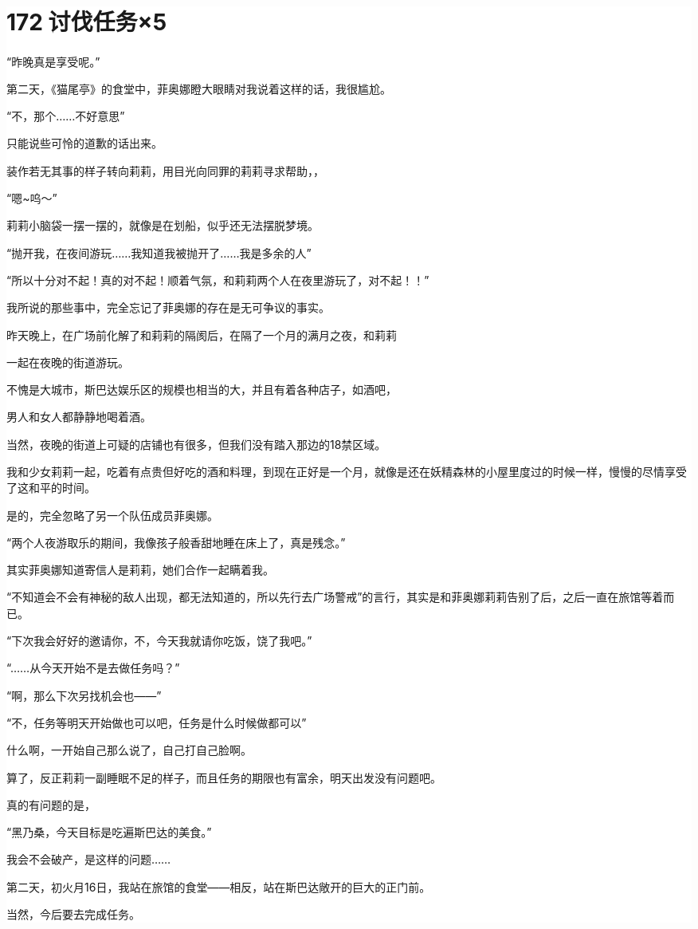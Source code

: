 # 172 讨伐任务×5

“昨晚真是享受呢。”

第二天，《猫尾亭》的食堂中，菲奥娜瞪大眼睛对我说着这样的话，我很尴尬。

“不，那个……不好意思”

只能说些可怜的道歉的话出来。

装作若无其事的样子转向莉莉，用目光向同罪的莉莉寻求帮助，，

“嗯\~呜～”

莉莉小脑袋一摆一摆的，就像是在划船，似乎还无法摆脱梦境。

“抛开我，在夜间游玩……我知道我被抛开了……我是多余的人”

“所以十分对不起！真的对不起！顺着气氛，和莉莉两个人在夜里游玩了，对不起！！”

我所说的那些事中，完全忘记了菲奥娜的存在是无可争议的事实。

昨天晚上，在广场前化解了和莉莉的隔阂后，在隔了一个月的满月之夜，和莉莉

一起在夜晚的街道游玩。

不愧是大城市，斯巴达娱乐区的规模也相当的大，并且有着各种店子，如酒吧，

男人和女人都静静地喝着酒。

当然，夜晚的街道上可疑的店铺也有很多，但我们没有踏入那边的18禁区域。

我和少女莉莉一起，吃着有点贵但好吃的酒和料理，到现在正好是一个月，就像是还在妖精森林的小屋里度过的时候一样，慢慢的尽情享受了这和平的时间。

是的，完全忽略了另一个队伍成员菲奥娜。

“两个人夜游取乐的期间，我像孩子般香甜地睡在床上了，真是残念。”

其实菲奥娜知道寄信人是莉莉，她们合作一起瞒着我。

“不知道会不会有神秘的敌人出现，都无法知道的，所以先行去广场警戒”的言行，其实是和菲奥娜莉莉告别了后，之后一直在旅馆等着而已。

“下次我会好好的邀请你，不，今天我就请你吃饭，饶了我吧。”

“……从今天开始不是去做任务吗？”

“啊，那么下次另找机会也——”

“不，任务等明天开始做也可以吧，任务是什么时候做都可以”

什么啊，一开始自己那么说了，自己打自己脸啊。

算了，反正莉莉一副睡眠不足的样子，而且任务的期限也有富余，明天出发没有问题吧。

真的有问题的是，

“黑乃桑，今天目标是吃遍斯巴达的美食。”

我会不会破产，是这样的问题……

第二天，初火月16日，我站在旅馆的食堂——相反，站在斯巴达敞开的巨大的正门前。

当然，今后要去完成任务。
